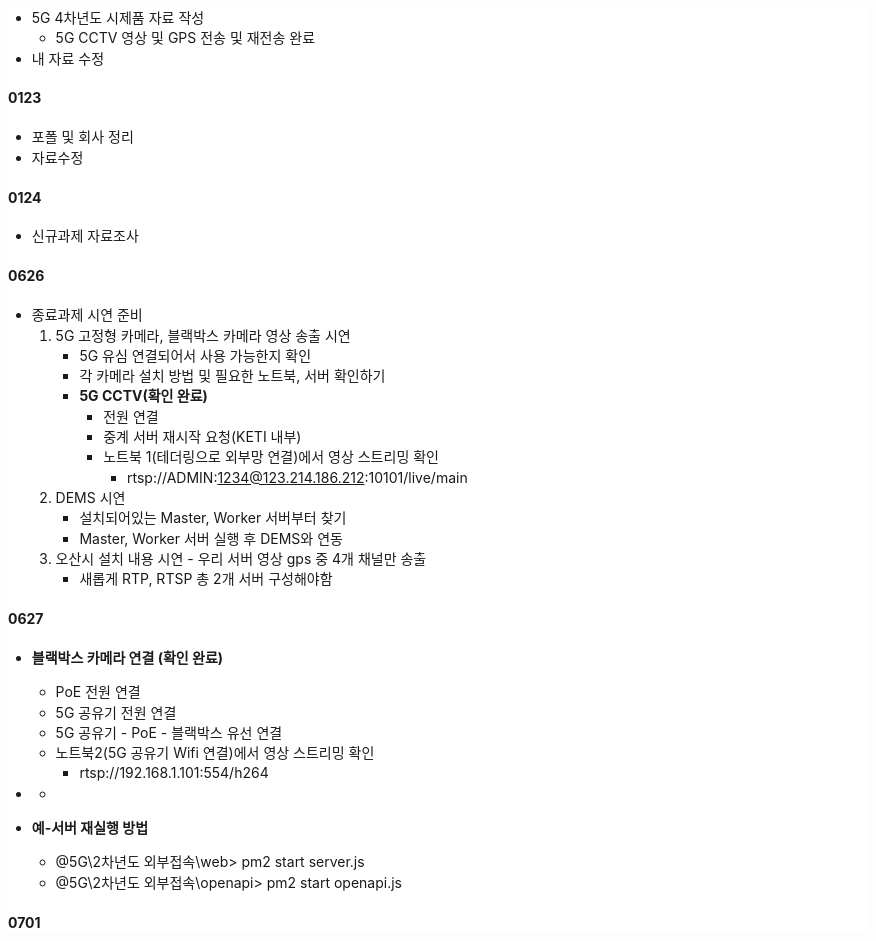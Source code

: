 - 5G 4차년도 시제품 자료 작성
  - 5G CCTV 영상 및 GPS 전송 및 재전송 완료
- 내 자료 수정



#### 0123

- 포폴 및 회사 정리
- 자료수정



#### 0124

- 신규과제 자료조사



#### 0626

- 종료과제 시연 준비
  1. 5G 고정형 카메라, 블랙박스 카메라 영상 송출 시연
     - 5G 유심 연결되어서 사용 가능한지 확인
     - 각 카메라 설치 방법 및 필요한 노트북, 서버 확인하기
     - **5G CCTV(확인 완료)**
       - 전원 연결
       - 중계 서버 재시작 요청(KETI 내부)
       - 노트북 1(테더링으로 외부망 연결)에서 영상 스트리밍 확인
         - rtsp://ADMIN:1234@123.214.186.212:10101/live/main 
  2. DEMS 시연
     - 설치되어있는 Master, Worker 서버부터 찾기
     - Master, Worker 서버 실행 후 DEMS와 연동
  3. 오산시 설치 내용 시연 - 우리 서버 영상 gps 중 4개 채널만 송출
     - 새롭게 RTP, RTSP 총 2개 서버 구성해야함



#### 0627

- **블랙박스 카메라 연결 (확인 완료)**
  - PoE 전원 연결
  - 5G 공유기 전원 연결
  - 5G 공유기 - PoE - 블랙박스 유선 연결
  - 노트북2(5G 공유기 Wifi 연결)에서 영상 스트리밍 확인
    - rtsp://192.168.1.101:554/h264



- - 



- **예-서버 재실행 방법**
  - @5G\2차년도 외부접속\web> pm2 start server.js
  - @5G\2차년도 외부접속\openapi> pm2 start openapi.js



#### 0701
